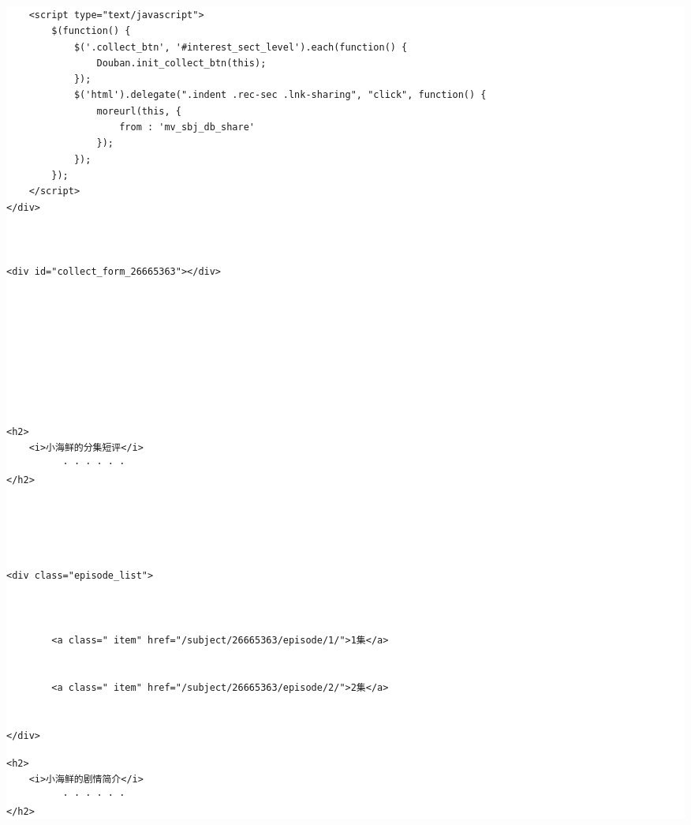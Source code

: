 
</div>






        <script type="text/javascript">
            $(function() {
                $('.collect_btn', '#interest_sect_level').each(function() {
                    Douban.init_collect_btn(this);
                });
                $('html').delegate(".indent .rec-sec .lnk-sharing", "click", function() {
                    moreurl(this, {
                        from : 'mv_sbj_db_share'
                    });
                });
            });
        </script>
    </div>
        


    <div id="collect_form_26665363"></div>
    
        







    <h2>
        <i>小海鲜的分集短评</i>
              · · · · · ·
    </h2>

    


    
    <div class="episode_list">

            

            <a class=" item" href="/subject/26665363/episode/1/">1集</a>
            

            <a class=" item" href="/subject/26665363/episode/2/">2集</a>


    </div>



    



<div class="related-info" style="margin-bottom:-10px;">
    <a name="intro"></a>
    
        
            
            
    <h2>
        <i>小海鲜的剧情简介</i>
              · · · · · ·
    </h2>
